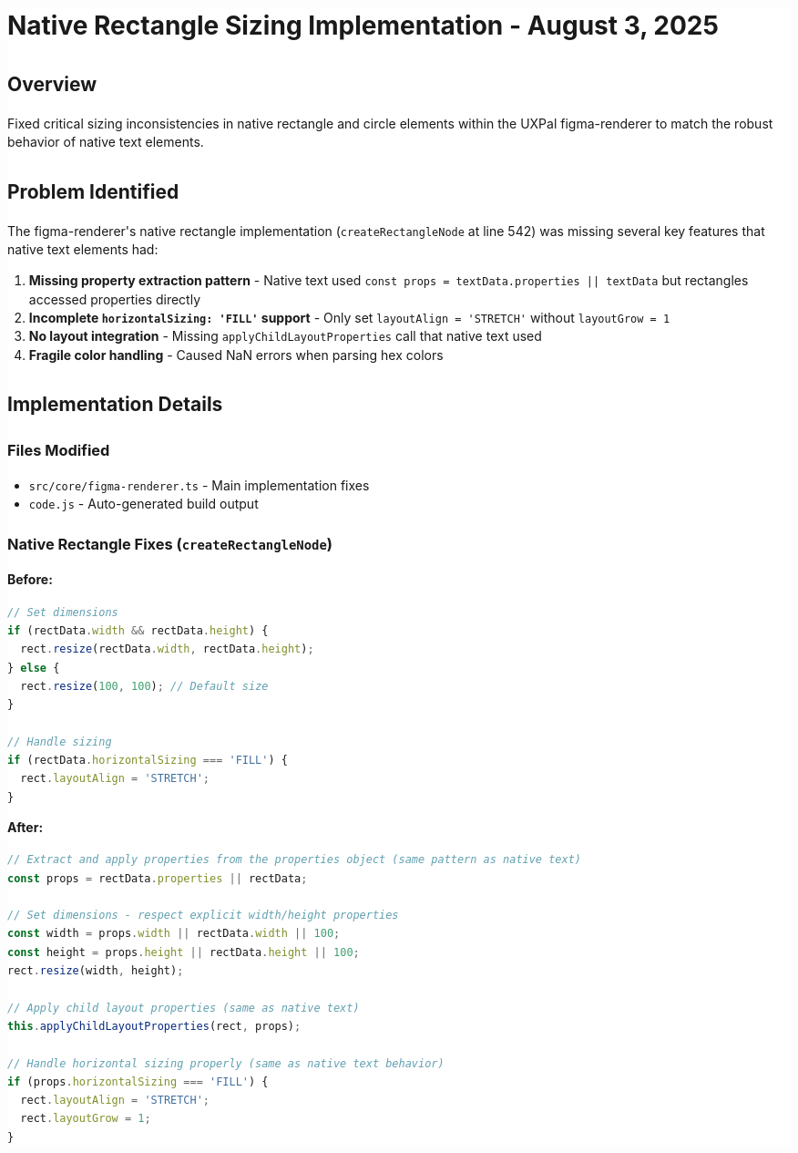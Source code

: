 # Native Rectangle Sizing Implementation - August 3, 2025

## Overview
Fixed critical sizing inconsistencies in native rectangle and circle elements within the UXPal figma-renderer to match the robust behavior of native text elements.

## Problem Identified
The figma-renderer's native rectangle implementation (`createRectangleNode` at line 542) was missing several key features that native text elements had:

1. **Missing property extraction pattern** - Native text used `const props = textData.properties || textData` but rectangles accessed properties directly
2. **Incomplete `horizontalSizing: 'FILL'` support** - Only set `layoutAlign = 'STRETCH'` without `layoutGrow = 1`
3. **No layout integration** - Missing `applyChildLayoutProperties` call that native text used
4. **Fragile color handling** - Caused NaN errors when parsing hex colors

## Implementation Details

### Files Modified
- `src/core/figma-renderer.ts` - Main implementation fixes
- `code.js` - Auto-generated build output

### Native Rectangle Fixes (`createRectangleNode`)

**Before:**
```typescript
// Set dimensions
if (rectData.width && rectData.height) {
  rect.resize(rectData.width, rectData.height);
} else {
  rect.resize(100, 100); // Default size
}

// Handle sizing
if (rectData.horizontalSizing === 'FILL') {
  rect.layoutAlign = 'STRETCH';
}
```

**After:**
```typescript
// Extract and apply properties from the properties object (same pattern as native text)
const props = rectData.properties || rectData;

// Set dimensions - respect explicit width/height properties
const width = props.width || rectData.width || 100;
const height = props.height || rectData.height || 100;
rect.resize(width, height);

// Apply child layout properties (same as native text)
this.applyChildLayoutProperties(rect, props);

// Handle horizontal sizing properly (same as native text behavior)
if (props.horizontalSizing === 'FILL') {
  rect.layoutAlign = 'STRETCH';
  rect.layoutGrow = 1;
}
```
